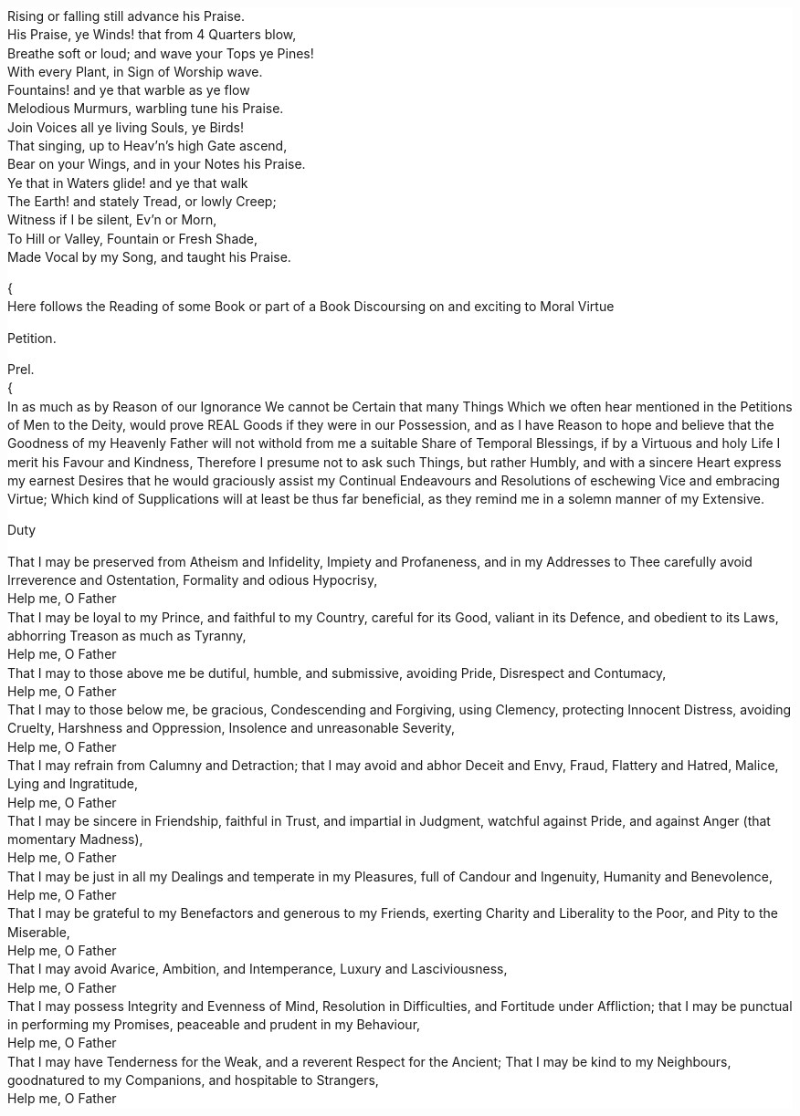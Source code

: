 Rising or falling still advance his Praise.  
His Praise, ye Winds! that from 4 Quarters blow,  
Breathe soft or loud; and wave your Tops ye Pines!  
With every Plant, in Sign of Worship wave.  
Fountains! and ye that warble as ye flow  
Melodious Murmurs, warbling tune his Praise.  
Join Voices all ye living Souls, ye Birds!  
That singing, up to Heav’n’s high Gate ascend,  
Bear on your Wings, and in your Notes his Praise.  
Ye that in Waters glide! and ye that walk  
The Earth! and stately Tread, or lowly Creep;  
Witness if I be silent, Ev’n or Morn,  
To Hill or Valley, Fountain or Fresh Shade,  
Made Vocal by my Song, and taught his Praise.  
  
{  
Here follows the Reading of some Book or part of a Book Discoursing on and exciting to Moral Virtue  
  
Petition.  
  
Prel.  
{  
In as much as by Reason of our Ignorance We cannot be Certain that many Things Which we often hear mentioned in the Petitions of Men to the Deity, would prove REAL Goods if they were in our Possession, and as I have Reason to hope and believe that the Goodness of my Heavenly Father will not withold from me a suitable Share of Temporal Blessings, if by a Virtuous and holy Life I merit his Favour and Kindness, Therefore I presume not to ask such Things, but rather Humbly, and with a sincere Heart express my earnest Desires that he would graciously assist my Continual Endeavours and Resolutions of eschewing Vice and embracing Virtue; Which kind of Supplications will at least be thus far beneficial, as they remind me in a solemn manner of my Extensive.  
  
Duty  
  
That I may be preserved from Atheism and Infidelity, Impiety and Profaneness, and in my Addresses to Thee carefully avoid Irreverence and Ostentation, Formality and odious Hypocrisy,  
Help me, O Father  
That I may be loyal to my Prince, and faithful to my Country, careful for its Good, valiant in its Defence, and obedient to its Laws, abhorring Treason as much as Tyranny,  
Help me, O Father  
That I may to those above me be dutiful, humble, and submissive, avoiding Pride, Disrespect and Contumacy,  
Help me, O Father  
That I may to those below me, be gracious, Condescending and Forgiving, using Clemency, protecting Innocent Distress, avoiding Cruelty, Harshness and Oppression, Insolence and unreasonable Severity,  
Help me, O Father  
That I may refrain from Calumny and Detraction; that I may avoid and abhor Deceit and Envy, Fraud, Flattery and Hatred, Malice, Lying and Ingratitude,  
Help me, O Father  
That I may be sincere in Friendship, faithful in Trust, and impartial in Judgment, watchful against Pride, and against Anger (that momentary Madness),  
Help me, O Father  
That I may be just in all my Dealings and temperate in my Pleasures, full of Candour and Ingenuity, Humanity and Benevolence,  
Help me, O Father  
That I may be grateful to my Benefactors and generous to my Friends, exerting Charity and Liberality to the Poor, and Pity to the Miserable,  
Help me, O Father  
That I may avoid Avarice, Ambition, and Intemperance, Luxury and Lasciviousness,  
Help me, O Father  
That I may possess Integrity and Evenness of Mind, Resolution in Difficulties, and Fortitude under Affliction; that I may be punctual in performing my Promises, peaceable and prudent in my Behaviour,  
Help me, O Father  
That I may have Tenderness for the Weak, and a reverent Respect for the Ancient; That I may be kind to my Neighbours, goodnatured to my Companions, and hospitable to Strangers,  
Help me, O Father  